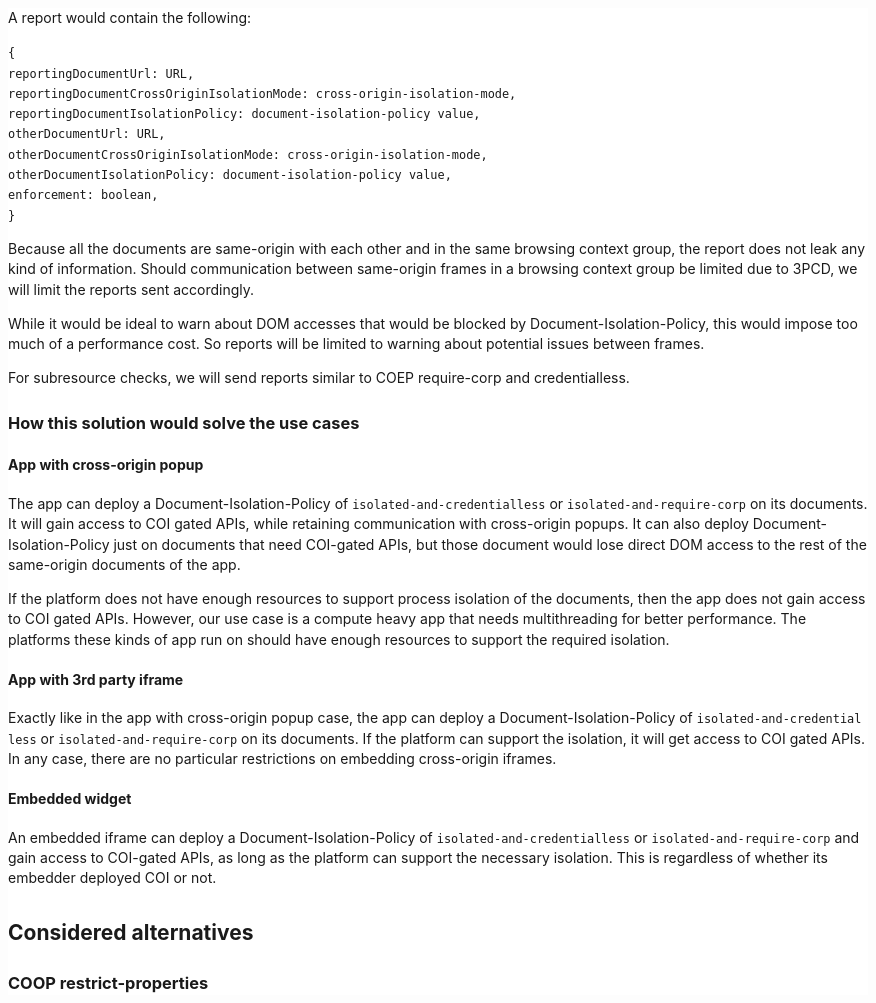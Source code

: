 A report would contain the following:

```
{
reportingDocumentUrl: URL,
reportingDocumentCrossOriginIsolationMode: cross-origin-isolation-mode,
reportingDocumentIsolationPolicy: document-isolation-policy value,
otherDocumentUrl: URL,
otherDocumentCrossOriginIsolationMode: cross-origin-isolation-mode,
otherDocumentIsolationPolicy: document-isolation-policy value,
enforcement: boolean,
}
```

Because all the documents are same-origin with each other and in the same browsing context group, the report does not leak any kind of information. Should communication between same-origin frames in a browsing context group be limited due to 3PCD, we will limit the reports sent accordingly.

While it would be ideal to warn about DOM accesses that would be blocked by Document-Isolation-Policy, this would impose too much of a performance cost. So reports will be limited to warning about potential issues between frames.

For subresource checks, we will send reports similar to COEP require-corp and credentialless.

### How this solution would solve the use cases

#### App with cross-origin popup

The app can deploy a Document-Isolation-Policy of `isolated-and-credentialless` or `isolated-and-require-corp` on its documents. It will gain access to COI gated APIs, while retaining communication with cross-origin popups. It can also deploy Document-Isolation-Policy just on documents that need COI-gated APIs, but those document would lose direct DOM access to the rest of the same-origin documents of the app.

If the platform does not have enough resources to support process isolation of the documents, then the app does not gain access to COI gated APIs. However, our use case is a compute heavy app that needs multithreading for better performance. The platforms these kinds of app run on should have enough resources to support the required isolation.

#### App with 3rd party iframe

Exactly like in the app with cross-origin popup case, the app can deploy a Document-Isolation-Policy of `isolated-and-credentialless` or `isolated-and-require-corp` on its documents. If the platform can support the isolation, it will get access to COI gated APIs. In any case, there are no particular restrictions on embedding cross-origin iframes.

#### Embedded widget

An embedded iframe can deploy a Document-Isolation-Policy of `isolated-and-credentialless` or `isolated-and-require-corp` and gain access to COI-gated APIs, as long as the platform can support the necessary isolation. This is regardless of whether its embedder deployed COI or not.

## Considered alternatives

### COOP restrict-properties
